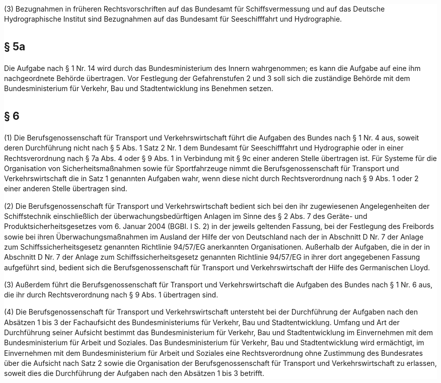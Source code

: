 (3) Bezugnahmen in früheren Rechtsvorschriften auf das Bundesamt für
Schiffsvermessung und auf das Deutsche Hydrographische Institut sind
Bezugnahmen auf das Bundesamt für Seeschifffahrt und Hydrographie.


## § 5a

Die Aufgabe nach § 1 Nr. 14 wird durch das Bundesministerium des
Innern wahrgenommen; es kann die Aufgabe auf eine ihm nachgeordnete
Behörde übertragen. Vor Festlegung der Gefahrenstufen 2 und 3 soll
sich die zuständige Behörde mit dem Bundesministerium für Verkehr, Bau
und Stadtentwicklung ins Benehmen setzen.


## § 6

(1) Die Berufsgenossenschaft für Transport und Verkehrswirtschaft
führt die Aufgaben des Bundes nach § 1 Nr. 4 aus, soweit deren
Durchführung nicht nach § 5 Abs. 1 Satz 2 Nr. 1 dem Bundesamt für
Seeschifffahrt und Hydrographie oder in einer Rechtsverordnung nach §
7a Abs. 4 oder § 9 Abs. 1 in Verbindung mit § 9c einer anderen Stelle
übertragen ist. Für Systeme für die Organisation von
Sicherheitsmaßnahmen sowie für Sportfahrzeuge nimmt die
Berufsgenossenschaft für Transport und Verkehrswirtschaft die in Satz
1 genannten Aufgaben wahr, wenn diese nicht durch Rechtsverordnung
nach § 9 Abs. 1 oder 2 einer anderen Stelle übertragen sind.

(2) Die Berufsgenossenschaft für Transport und Verkehrswirtschaft
bedient sich bei den ihr zugewiesenen Angelegenheiten der
Schiffstechnik einschließlich der überwachungsbedürftigen Anlagen im
Sinne des § 2 Abs. 7 des Geräte- und Produktsicherheitsgesetzes vom 6.
Januar 2004 (BGBl. I S. 2) in der jeweils geltenden Fassung, bei der
Festlegung des Freibords sowie bei ihren Überwachungsmaßnahmen im
Ausland der Hilfe der von Deutschland nach der in Abschnitt D Nr. 7
der Anlage zum Schiffssicherheitsgesetz genannten Richtlinie 94/57/EG
anerkannten Organisationen. Außerhalb der Aufgaben, die in der in
Abschnitt D Nr. 7 der Anlage zum Schiffssicherheitsgesetz genannten
Richtlinie 94/57/EG in ihrer dort angegebenen Fassung aufgeführt sind,
bedient sich die Berufsgenossenschaft für Transport und
Verkehrswirtschaft der Hilfe des Germanischen Lloyd.

(3) Außerdem führt die Berufsgenossenschaft für Transport und
Verkehrswirtschaft die Aufgaben des Bundes nach § 1 Nr. 6 aus, die ihr
durch Rechtsverordnung nach § 9 Abs. 1 übertragen sind.

(4) Die Berufsgenossenschaft für Transport und Verkehrswirtschaft
untersteht bei der Durchführung der Aufgaben nach den Absätzen 1 bis 3
der Fachaufsicht des Bundesministeriums für Verkehr, Bau und
Stadtentwicklung. Umfang und Art der Durchführung seiner Aufsicht
bestimmt das Bundesministerium für Verkehr, Bau und Stadtentwicklung
im Einvernehmen mit dem Bundesministerium für Arbeit und Soziales. Das
Bundesministerium für Verkehr, Bau und Stadtentwicklung wird
ermächtigt, im Einvernehmen mit dem Bundesministerium für Arbeit und
Soziales eine Rechtsverordnung ohne Zustimmung des Bundesrates über
die Aufsicht nach Satz 2 sowie die Organisation der
Berufsgenossenschaft für Transport und Verkehrswirtschaft zu erlassen,
soweit dies die Durchführung der Aufgaben nach den Absätzen 1 bis 3
betrifft.
